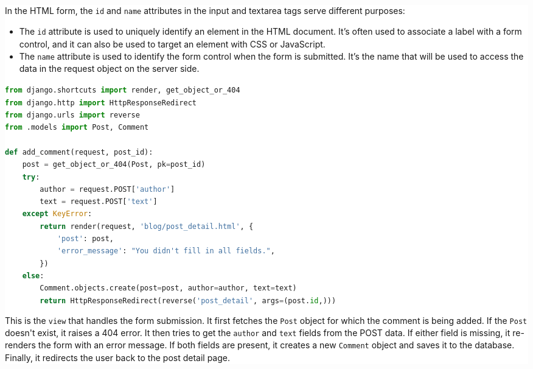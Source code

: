 In the HTML form, the `id` and `name` attributes in the input and textarea tags serve different purposes:

- The `id` attribute is used to uniquely identify an element in the HTML document. It’s often used to associate a label with a form control, and it can also be used to target an element with CSS or JavaScript.
- The `name` attribute is used to identify the form control when the form is submitted. It’s the name that will be used to access the data in the request object on the server side.

```python
from django.shortcuts import render, get_object_or_404
from django.http import HttpResponseRedirect
from django.urls import reverse
from .models import Post, Comment

def add_comment(request, post_id):
    post = get_object_or_404(Post, pk=post_id)
    try:
        author = request.POST['author']
        text = request.POST['text']
    except KeyError:
        return render(request, 'blog/post_detail.html', {
            'post': post,
            'error_message': "You didn't fill in all fields.",
        })
    else:
        Comment.objects.create(post=post, author=author, text=text)
        return HttpResponseRedirect(reverse('post_detail', args=(post.id,)))
```

This is the `view` that handles the form submission. It first fetches the `Post` object for which the comment is being added. If the `Post` doesn't exist, it raises a 404 error. It then tries to get the `author` and `text` fields from the POST data. If either field is missing, it re-renders the form with an error message. If both fields are present, it creates a new `Comment` object and saves it to the database. Finally, it redirects the user back to the post detail page.